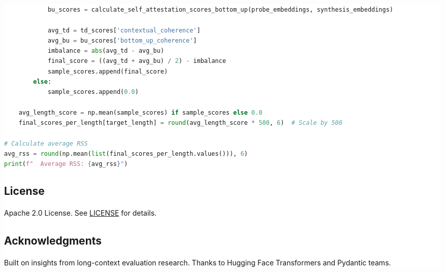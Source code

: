 ```python
            bu_scores = calculate_self_attestation_scores_bottom_up(probe_embeddings, synthesis_embeddings)

            avg_td = td_scores['contextual_coherence']
            avg_bu = bu_scores['bottom_up_coherence']
            imbalance = abs(avg_td - avg_bu)
            final_score = ((avg_td + avg_bu) / 2) - imbalance
            sample_scores.append(final_score)
        else:
            sample_scores.append(0.0)

    avg_length_score = np.mean(sample_scores) if sample_scores else 0.0
    final_scores_per_length[target_length] = round(avg_length_score * 500, 6)  # Scale by 500

# Calculate average RSS
avg_rss = round(np.mean(list(final_scores_per_length.values())), 6)
print(f"  Average RSS: {avg_rss}")
```

## License

Apache 2.0 License. See [LICENSE](LICENSE) for details.

## Acknowledgments

Built on insights from long-context evaluation research. Thanks to Hugging Face Transformers and Pydantic teams.